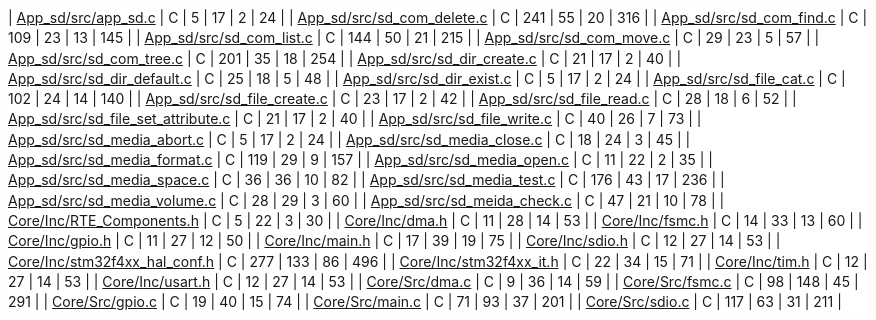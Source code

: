 | [App_sd/src/app_sd.c](/App_sd/src/app_sd.c) | C | 5 | 17 | 2 | 24 |
| [App_sd/src/sd_com_delete.c](/App_sd/src/sd_com_delete.c) | C | 241 | 55 | 20 | 316 |
| [App_sd/src/sd_com_find.c](/App_sd/src/sd_com_find.c) | C | 109 | 23 | 13 | 145 |
| [App_sd/src/sd_com_list.c](/App_sd/src/sd_com_list.c) | C | 144 | 50 | 21 | 215 |
| [App_sd/src/sd_com_move.c](/App_sd/src/sd_com_move.c) | C | 29 | 23 | 5 | 57 |
| [App_sd/src/sd_com_tree.c](/App_sd/src/sd_com_tree.c) | C | 201 | 35 | 18 | 254 |
| [App_sd/src/sd_dir_create.c](/App_sd/src/sd_dir_create.c) | C | 21 | 17 | 2 | 40 |
| [App_sd/src/sd_dir_default.c](/App_sd/src/sd_dir_default.c) | C | 25 | 18 | 5 | 48 |
| [App_sd/src/sd_dir_exist.c](/App_sd/src/sd_dir_exist.c) | C | 5 | 17 | 2 | 24 |
| [App_sd/src/sd_file_cat.c](/App_sd/src/sd_file_cat.c) | C | 102 | 24 | 14 | 140 |
| [App_sd/src/sd_file_create.c](/App_sd/src/sd_file_create.c) | C | 23 | 17 | 2 | 42 |
| [App_sd/src/sd_file_read.c](/App_sd/src/sd_file_read.c) | C | 28 | 18 | 6 | 52 |
| [App_sd/src/sd_file_set_attribute.c](/App_sd/src/sd_file_set_attribute.c) | C | 21 | 17 | 2 | 40 |
| [App_sd/src/sd_file_write.c](/App_sd/src/sd_file_write.c) | C | 40 | 26 | 7 | 73 |
| [App_sd/src/sd_media_abort.c](/App_sd/src/sd_media_abort.c) | C | 5 | 17 | 2 | 24 |
| [App_sd/src/sd_media_close.c](/App_sd/src/sd_media_close.c) | C | 18 | 24 | 3 | 45 |
| [App_sd/src/sd_media_format.c](/App_sd/src/sd_media_format.c) | C | 119 | 29 | 9 | 157 |
| [App_sd/src/sd_media_open.c](/App_sd/src/sd_media_open.c) | C | 11 | 22 | 2 | 35 |
| [App_sd/src/sd_media_space.c](/App_sd/src/sd_media_space.c) | C | 36 | 36 | 10 | 82 |
| [App_sd/src/sd_media_test.c](/App_sd/src/sd_media_test.c) | C | 176 | 43 | 17 | 236 |
| [App_sd/src/sd_media_volume.c](/App_sd/src/sd_media_volume.c) | C | 28 | 29 | 3 | 60 |
| [App_sd/src/sd_meida_check.c](/App_sd/src/sd_meida_check.c) | C | 47 | 21 | 10 | 78 |
| [Core/Inc/RTE_Components.h](/Core/Inc/RTE_Components.h) | C | 5 | 22 | 3 | 30 |
| [Core/Inc/dma.h](/Core/Inc/dma.h) | C | 11 | 28 | 14 | 53 |
| [Core/Inc/fsmc.h](/Core/Inc/fsmc.h) | C | 14 | 33 | 13 | 60 |
| [Core/Inc/gpio.h](/Core/Inc/gpio.h) | C | 11 | 27 | 12 | 50 |
| [Core/Inc/main.h](/Core/Inc/main.h) | C | 17 | 39 | 19 | 75 |
| [Core/Inc/sdio.h](/Core/Inc/sdio.h) | C | 12 | 27 | 14 | 53 |
| [Core/Inc/stm32f4xx_hal_conf.h](/Core/Inc/stm32f4xx_hal_conf.h) | C | 277 | 133 | 86 | 496 |
| [Core/Inc/stm32f4xx_it.h](/Core/Inc/stm32f4xx_it.h) | C | 22 | 34 | 15 | 71 |
| [Core/Inc/tim.h](/Core/Inc/tim.h) | C | 12 | 27 | 14 | 53 |
| [Core/Inc/usart.h](/Core/Inc/usart.h) | C | 12 | 27 | 14 | 53 |
| [Core/Src/dma.c](/Core/Src/dma.c) | C | 9 | 36 | 14 | 59 |
| [Core/Src/fsmc.c](/Core/Src/fsmc.c) | C | 98 | 148 | 45 | 291 |
| [Core/Src/gpio.c](/Core/Src/gpio.c) | C | 19 | 40 | 15 | 74 |
| [Core/Src/main.c](/Core/Src/main.c) | C | 71 | 93 | 37 | 201 |
| [Core/Src/sdio.c](/Core/Src/sdio.c) | C | 117 | 63 | 31 | 211 |